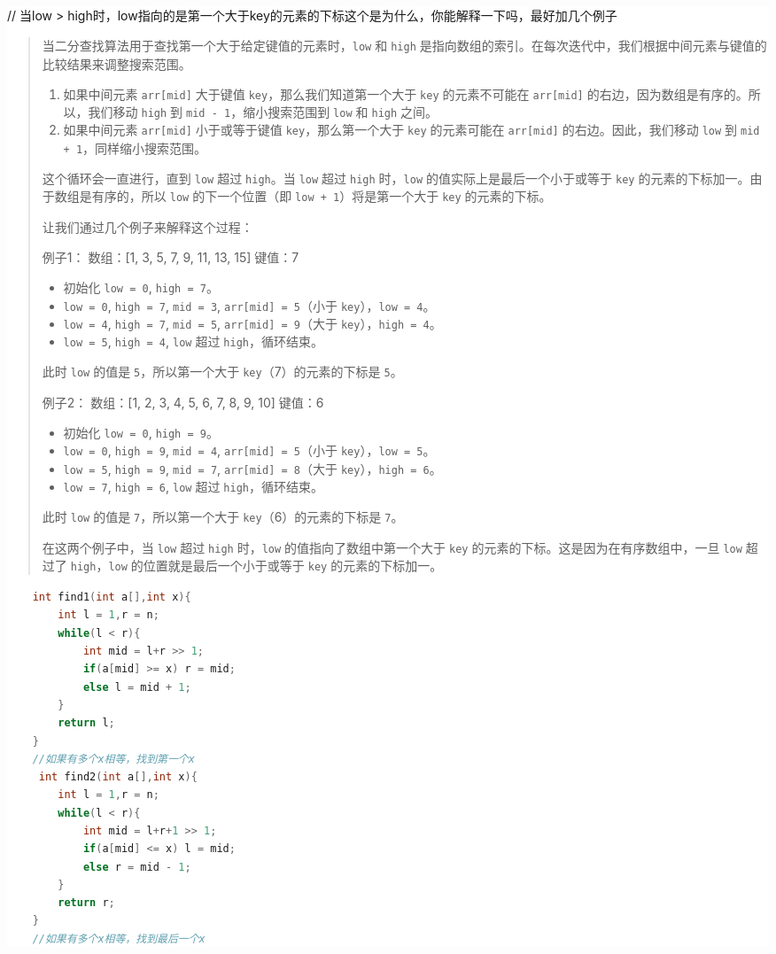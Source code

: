 // 当low > high时，low指向的是第一个大于key的元素的下标这个是为什么，你能解释一下吗，最好加几个例子

> 当二分查找算法用于查找第一个大于给定键值的元素时，`low` 和 `high` 是指向数组的索引。在每次迭代中，我们根据中间元素与键值的比较结果来调整搜索范围。
>
> 1. 如果中间元素 `arr[mid]` 大于键值 `key`，那么我们知道第一个大于 `key` 的元素不可能在 `arr[mid]` 的右边，因为数组是有序的。所以，我们移动 `high` 到 `mid - 1`，缩小搜索范围到 `low` 和 `high` 之间。
> 2. 如果中间元素 `arr[mid]` 小于或等于键值 `key`，那么第一个大于 `key` 的元素可能在 `arr[mid]` 的右边。因此，我们移动 `low` 到 `mid + 1`，同样缩小搜索范围。
>
> 这个循环会一直进行，直到 `low` 超过 `high`。当 `low` 超过 `high` 时，`low` 的值实际上是最后一个小于或等于 `key` 的元素的下标加一。由于数组是有序的，所以 `low` 的下一个位置（即 `low + 1`）将是第一个大于 `key` 的元素的下标。
>
> 让我们通过几个例子来解释这个过程：
>
> 例子1： 数组：[1, 3, 5, 7, 9, 11, 13, 15] 键值：7
>
> - 初始化 `low = 0`, `high = 7`。
> - `low = 0`, `high = 7`, `mid = 3`, `arr[mid] = 5`（小于 `key`），`low = 4`。
> - `low = 4`, `high = 7`, `mid = 5`, `arr[mid] = 9`（大于 `key`），`high = 4`。
> - `low = 5`, `high = 4`, `low` 超过 `high`，循环结束。
>
> 此时 `low` 的值是 `5`，所以第一个大于 `key`（7）的元素的下标是 `5`。
>
> 例子2： 数组：[1, 2, 3, 4, 5, 6, 7, 8, 9, 10] 键值：6
>
> - 初始化 `low = 0`, `high = 9`。
> - `low = 0`, `high = 9`, `mid = 4`, `arr[mid] = 5`（小于 `key`），`low = 5`。
> - `low = 5`, `high = 9`, `mid = 7`, `arr[mid] = 8`（大于 `key`），`high = 6`。
> - `low = 7`, `high = 6`, `low` 超过 `high`，循环结束。
>
> 此时 `low` 的值是 `7`，所以第一个大于 `key`（6）的元素的下标是 `7`。
>
> 在这两个例子中，当 `low` 超过 `high` 时，`low` 的值指向了数组中第一个大于 `key` 的元素的下标。这是因为在有序数组中，一旦 `low` 超过了 `high`，`low` 的位置就是最后一个小于或等于 `key` 的元素的下标加一。



```c++
    int find1(int a[],int x){
        int l = 1,r = n;
        while(l < r){
            int mid = l+r >> 1;
            if(a[mid] >= x) r = mid;
            else l = mid + 1;
        }
        return l;
    }
    //如果有多个x相等，找到第一个x
     int find2(int a[],int x){
        int l = 1,r = n;
        while(l < r){
            int mid = l+r+1 >> 1;
            if(a[mid] <= x) l = mid;
            else r = mid - 1;
        }
        return r;
    }
    //如果有多个x相等，找到最后一个x

```
